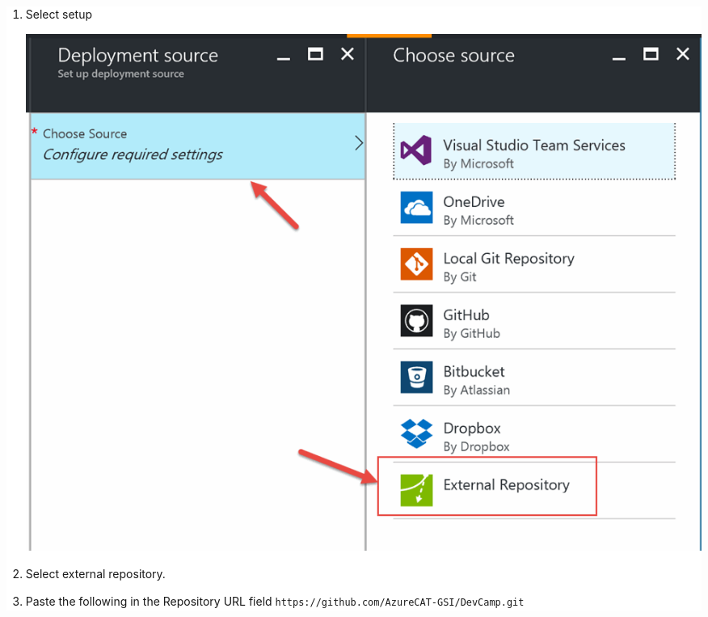 1.	Select setup
 
    ![image](./media/image-022.gif)

1.	Select external repository. 

1. Paste the following in the Repository URL field `https://github.com/AzureCAT-GSI/DevCamp.git`
